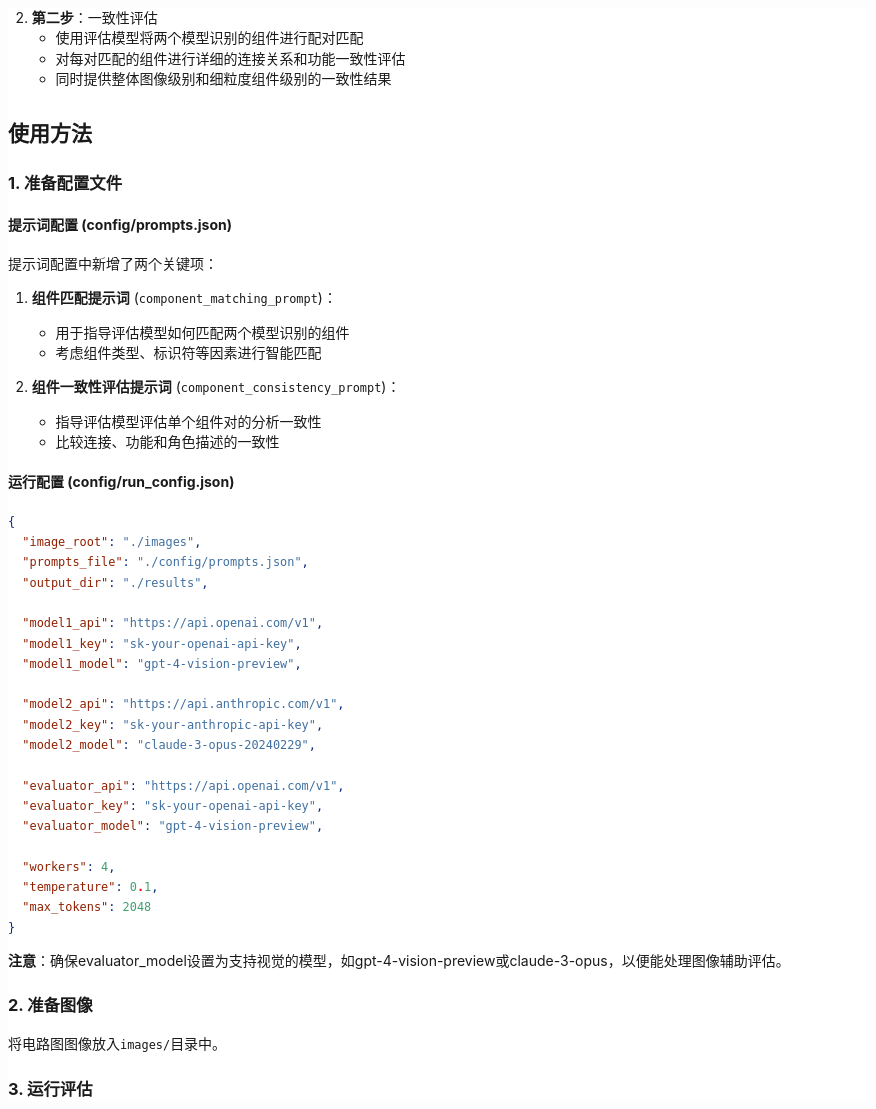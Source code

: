2. **第二步**：一致性评估
   - 使用评估模型将两个模型识别的组件进行配对匹配
   - 对每对匹配的组件进行详细的连接关系和功能一致性评估
   - 同时提供整体图像级别和细粒度组件级别的一致性结果

## 使用方法

### 1. 准备配置文件

#### 提示词配置 (config/prompts.json)

提示词配置中新增了两个关键项：

1. **组件匹配提示词** (`component_matching_prompt`)：
   - 用于指导评估模型如何匹配两个模型识别的组件
   - 考虑组件类型、标识符等因素进行智能匹配

2. **组件一致性评估提示词** (`component_consistency_prompt`)：
   - 指导评估模型评估单个组件对的分析一致性
   - 比较连接、功能和角色描述的一致性

#### 运行配置 (config/run_config.json)

```json
{
  "image_root": "./images",
  "prompts_file": "./config/prompts.json",
  "output_dir": "./results",
  
  "model1_api": "https://api.openai.com/v1",
  "model1_key": "sk-your-openai-api-key",
  "model1_model": "gpt-4-vision-preview",
  
  "model2_api": "https://api.anthropic.com/v1",
  "model2_key": "sk-your-anthropic-api-key",
  "model2_model": "claude-3-opus-20240229",
  
  "evaluator_api": "https://api.openai.com/v1",
  "evaluator_key": "sk-your-openai-api-key",
  "evaluator_model": "gpt-4-vision-preview",
  
  "workers": 4,
  "temperature": 0.1,
  "max_tokens": 2048
}
```

**注意**：确保evaluator_model设置为支持视觉的模型，如gpt-4-vision-preview或claude-3-opus，以便能处理图像辅助评估。

### 2. 准备图像

将电路图图像放入`images/`目录中。

### 3. 运行评估
